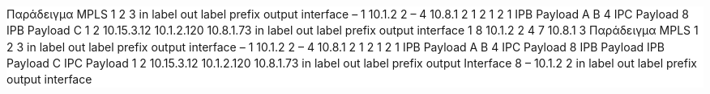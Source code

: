 Παράδειγμα MPLS
1 2
3
in 
label
out 
label
prefix output
interface
– 1 10.1.2 2
– 4 10.8.1 2
1 2
1 2
1 IPB Payload
A B
4 IPC Payload 8 IPB Payload
C
1
2
10.15.3.12 10.1.2.120
10.8.1.73
in 
label
out 
label
prefix output
interface
1 8 10.1.2 2
4 7 10.8.1 3
Παράδειγμα MPLS
1 2
3
in 
label
out 
label
prefix output
interface
– 1 10.1.2 2
– 4 10.8.1 2
1 2
1 2
1 IPB Payload
A B
4 IPC Payload 8 IPB Payload IPB Payload
C
IPC Payload
1
2
10.15.3.12 10.1.2.120
10.8.1.73
in 
label
out 
label
prefix output
Interface
8 – 10.1.2 2
in 
label
out 
label
prefix output
interface